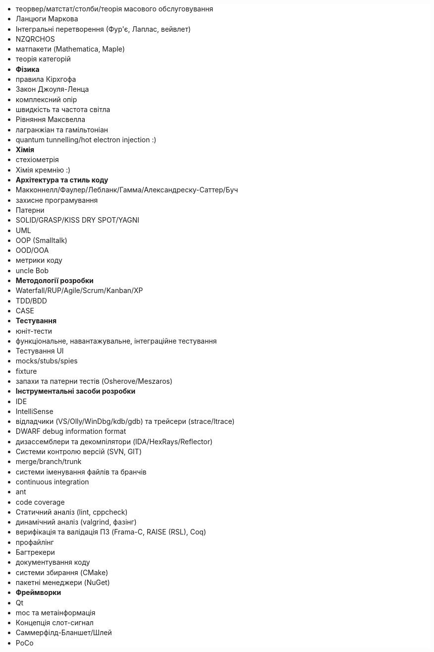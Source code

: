 * теорвер/матстат/столби/теорія масового обслуговування
* Ланцюги Маркова
* Інтегральні перетворення (Фур'є, Лаплас, вейвлет)
* NZQRCHOS
* матпакети (Mathematica, Maple)
* теорія категорій
* **Фізика**
* правила Кірхгофа
* Закон Джоуля-Ленца
* комплексний опір
* швидкість та частота світла
* Рівняння Максвелла
* лагранжіан та гамільтоніан
* quantum tunnelling/hot electron injection :)
* **Хімія**
* стехіометрія
* Хімія кремнію :)
* **Архітектура та стиль коду**
* Макконнелл/Фаулер/Лебланк/Гамма/Александреску-Саттер/Буч
* захисне програмування
* Патерни
* SOLID/GRASP/KISS DRY SPOT/YAGNI
* UML
* OOP (Smalltalk)
* OOD/OOA
* метрики коду
* uncle Bob
* **Методології розробки**
* Waterfall/RUP/Agile/Scrum/Kanban/XP
* TDD/BDD
* CASE
* **Тестування**
* юніт-тести
* функціональне, навантажувальне, інтеграційне тестування
* Тестування UI
* mocks/stubs/spies
* fixture
* запахи та патерни тестів (Osherove/Meszaros)
* **Інструментальні засоби розробки**
* IDE
* IntelliSense
* відладчики (VS/Olly/WinDbg/kdb/gdb) та трейсери (strace/ltrace)
* DWARF debug information format
* дизассемблери та декомпілятори (IDA/HexRays/Reflector)
* Системи контролю версій (SVN, GIT)
* merge/branch/trunk
* системи іменування файлів та бранчів
* continuous integration
* ant
* code coverage
* Статичний аналіз (lint, cppcheck)
* динамічний аналіз (valgrind, фазінг)
* верифікація та валідація ПЗ (Frama-C, RAISE (RSL), Coq)
* профайлінг
* Багтрекери
* документування коду
* системи збирання (CMake)
* пакетні менеджери (NuGet)
* **Фреймворки**
* Qt
* moc та метаінформація
* Концепція слот-сигнал
* Саммерфілд-Бланшет/Шлей
* PoCo